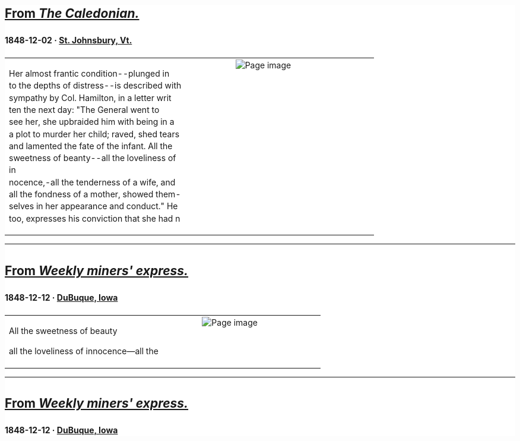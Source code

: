 
## [From _The Caledonian._](https://www.loc.gov/resource/sn84023252/1848-12-02/ed-1/?sp=1)

#### 1848-12-02 &middot; [St. Johnsbury, Vt.](http://dbpedia.org/resource/St._Johnsbury%2C_Vermont)

<table style="width: 100%;"><tr><td style="width: 50%">

  
Her almost frantic condition--plunged in­  
to the depths of distress--is described with  
sympathy by Col. Hamilton, in a letter writ­  
ten the next day: &quot;The General went to  
see her, she upbraided him with being in a  
a plot to murder her child; raved, shed tears  
and lamented the fate of the infant. All the  
sweetness of beanty--all the loveliness of in­  
nocence,-all the tenderness of a wife, and  
all the fondness of a mother, showed them-  
selves in her appearance and conduct.&quot; He  
too, expresses his conviction that she had n
</td><td style="width: 50%; max-height: 75%; margin: auto; display: block;">
<img alt="Page image" src="https://tile.loc.gov/image-services/iiif/service:ndnp:vtu:batch_vtu_londonderry_ver01:data:sn84023252:00200296199:1848120201:1251/pct:67.70491803278688,192.9383239884831,60.08196721311475,25.034096075162903/!600,600/0/default.jpg"/>
</td>
</tr></table>

---

## [From _Weekly miners' express._](https://www.loc.gov/resource/sn86083352/1848-12-12/ed-1/?sp=1)

#### 1848-12-12 &middot; [DuBuque, Iowa](http://dbpedia.org/resource/Dubuque%2C_Iowa)

<table style="width: 100%;"><tr><td style="width: 50%">

  
  
All the sweetness of beauty  
  
all the loveliness of innocence—all the
</td><td style="width: 50%; max-height: 75%; margin: auto; display: block;">
<img alt="Page image" src="https://tile.loc.gov/image-services/iiif/service:ndnp:iahi:batch_iahi_abra_ver01:data:sn86083352:0041566882A:1848121201:0164/pct:57.3483338080319,56.26543902986751,12.617487895186557,1.0330114529530654/!600,600/0/default.jpg"/>
</td>
</tr></table>

---

## [From _Weekly miners' express._](https://www.loc.gov/resource/sn86083352/1848-12-12/ed-1/?sp=1)

#### 1848-12-12 &middot; [DuBuque, Iowa](http://dbpedia.org/resource/Dubuque%2C_Iowa)
